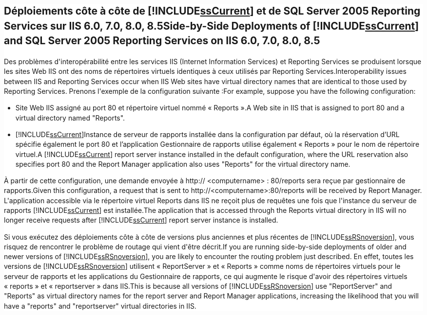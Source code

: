 ## <a name="side-by-side-deployments-of-sscurrent-and-sql-server-2005-reporting-services-on-iis-60-70-80-85"></a><span data-ttu-id="53729-154">Déploiements côte à côte de [!INCLUDE[ssCurrent](../../includes/sscurrent-md.md)] et de SQL Server 2005 Reporting Services sur IIS 6.0, 7.0, 8.0, 8.5</span><span class="sxs-lookup"><span data-stu-id="53729-154">Side-by-Side Deployments of [!INCLUDE[ssCurrent](../../includes/sscurrent-md.md)] and SQL Server 2005 Reporting Services on IIS 6.0, 7.0, 8.0, 8.5</span></span>  
 <span data-ttu-id="53729-155">Des problèmes d'interopérabilité entre les services IIS (Internet Information Services) et Reporting Services se produisent lorsque les sites Web IIS ont des noms de répertoires virtuels identiques à ceux utilisés par Reporting Services.</span><span class="sxs-lookup"><span data-stu-id="53729-155">Interoperability issues between IIS and Reporting Services occur when IIS Web sites have virtual directory names that are identical to those used by Reporting Services.</span></span> <span data-ttu-id="53729-156">Prenons l'exemple de la configuration suivante :</span><span class="sxs-lookup"><span data-stu-id="53729-156">For example, suppose you have the following configuration:</span></span>  
  
-   <span data-ttu-id="53729-157">Site Web IIS assigné au port 80 et répertoire virtuel nommé « Reports ».</span><span class="sxs-lookup"><span data-stu-id="53729-157">A Web site in IIS that is assigned to port 80 and a virtual directory named "Reports".</span></span>  
  
-   <span data-ttu-id="53729-158">[!INCLUDE[ssCurrent](../../includes/sscurrent-md.md)]Instance de serveur de rapports installée dans la configuration par défaut, où la réservation d’URL spécifie également le port 80 et l’application Gestionnaire de rapports utilise également « Reports » pour le nom de répertoire virtuel.</span><span class="sxs-lookup"><span data-stu-id="53729-158">A [!INCLUDE[ssCurrent](../../includes/sscurrent-md.md)] report server instance installed in the default configuration, where the URL reservation also specifies port 80 and the Report Manager application also uses "Reports" for the virtual directory name.</span></span>  
  
 <span data-ttu-id="53729-159">À partir de cette configuration, une demande envoyée à http:// \<computername> : 80/reports sera reçue par gestionnaire de rapports.</span><span class="sxs-lookup"><span data-stu-id="53729-159">Given this configuration, a request that is sent to http://\<computername>:80/reports will be received by Report Manager.</span></span> <span data-ttu-id="53729-160">L'application accessible via le répertoire virtuel Reports dans IIS ne reçoit plus de requêtes une fois que l'instance du serveur de rapports [!INCLUDE[ssCurrent](../../includes/sscurrent-md.md)] est installée.</span><span class="sxs-lookup"><span data-stu-id="53729-160">The application that is accessed through the Reports virtual directory in IIS will no longer receive requests after [!INCLUDE[ssCurrent](../../includes/sscurrent-md.md)] report server instance is installed.</span></span>  
  
 <span data-ttu-id="53729-161">Si vous exécutez des déploiements côte à côte de versions plus anciennes et plus récentes de [!INCLUDE[ssRSnoversion](../../includes/ssrsnoversion-md.md)], vous risquez de rencontrer le problème de routage qui vient d'être décrit.</span><span class="sxs-lookup"><span data-stu-id="53729-161">If you are running side-by-side deployments of older and newer versions of [!INCLUDE[ssRSnoversion](../../includes/ssrsnoversion-md.md)], you are likely to encounter the routing problem just described.</span></span> <span data-ttu-id="53729-162">En effet, toutes les versions de [!INCLUDE[ssRSnoversion](../../includes/ssrsnoversion-md.md)] utilisent « ReportServer » et « Reports » comme noms de répertoires virtuels pour le serveur de rapports et les applications du Gestionnaire de rapports, ce qui augmente le risque d'avoir des répertoires virtuels « reports » et « reportserver » dans IIS.</span><span class="sxs-lookup"><span data-stu-id="53729-162">This is because all versions of [!INCLUDE[ssRSnoversion](../../includes/ssrsnoversion-md.md)] use "ReportServer" and "Reports" as virtual directory names for the report server and Report Manager applications, increasing the likelihood that you will have a "reports" and "reportserver" virtual directories in IIS.</span></span>  
  